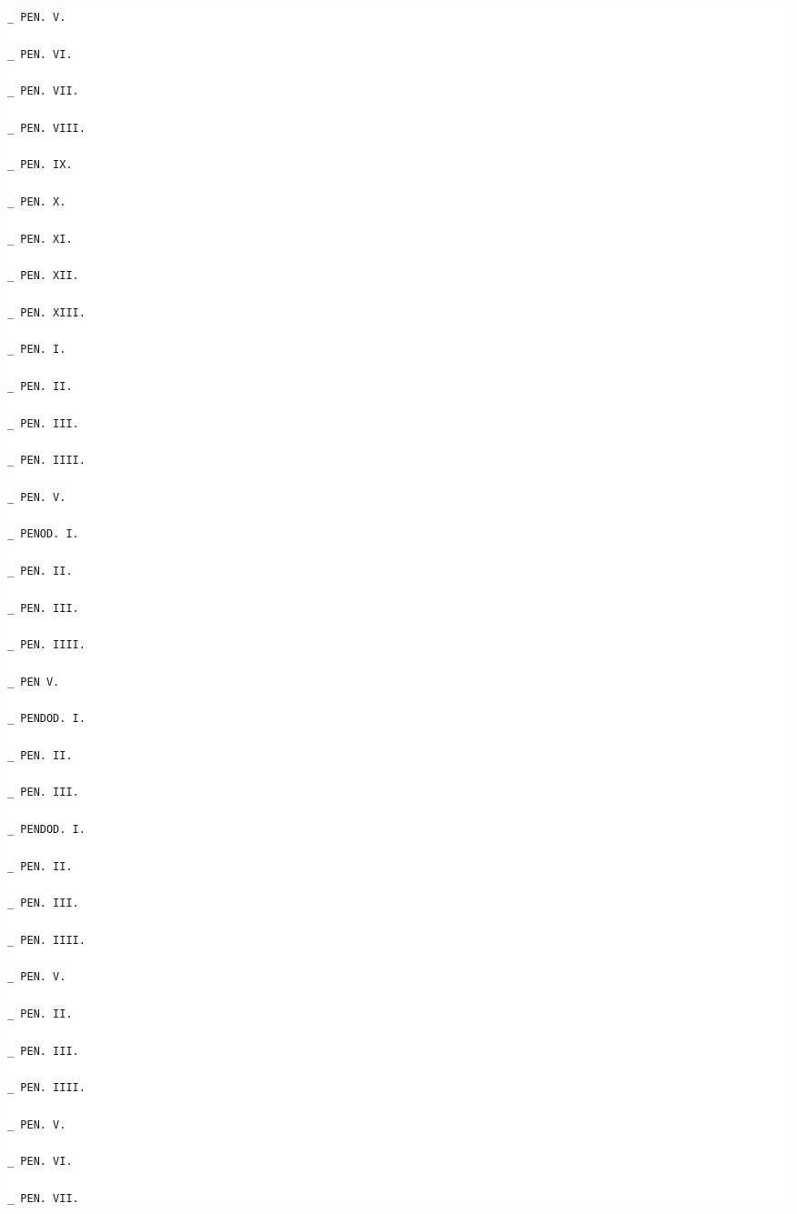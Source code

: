     _ PEN. V.

    _ PEN. VI.

    _ PEN. VII.

    _ PEN. VIII.

    _ PEN. IX.

    _ PEN. X.

    _ PEN. XI.

    _ PEN. XII.

    _ PEN. XIII.

    _ PEN. I.

    _ PEN. II.

    _ PEN. III.

    _ PEN. IIII.

    _ PEN. V.

    _ PENOD. I.

    _ PEN. II.

    _ PEN. III.

    _ PEN. IIII.

    _ PEN V.

    _ PENDOD. I.

    _ PEN. II.

    _ PEN. III.

    _ PENDOD. I.

    _ PEN. II.

    _ PEN. III.

    _ PEN. IIII.

    _ PEN. V.

    _ PEN. II.

    _ PEN. III.

    _ PEN. IIII.

    _ PEN. V.

    _ PEN. VI.

    _ PEN. VII.
